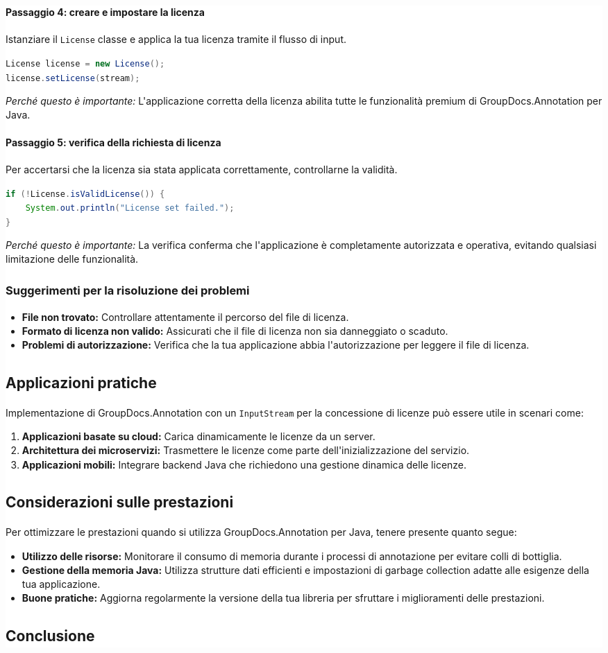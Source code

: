 #### Passaggio 4: creare e impostare la licenza

Istanziare il `License` classe e applica la tua licenza tramite il flusso di input.

```java
License license = new License();
license.setLicense(stream);
```

*Perché questo è importante:* L'applicazione corretta della licenza abilita tutte le funzionalità premium di GroupDocs.Annotation per Java.

#### Passaggio 5: verifica della richiesta di licenza

Per accertarsi che la licenza sia stata applicata correttamente, controllarne la validità.

```java
if (!License.isValidLicense()) {
    System.out.println("License set failed.");
}
```

*Perché questo è importante:* La verifica conferma che l'applicazione è completamente autorizzata e operativa, evitando qualsiasi limitazione delle funzionalità.

### Suggerimenti per la risoluzione dei problemi
- **File non trovato:** Controllare attentamente il percorso del file di licenza.
- **Formato di licenza non valido:** Assicurati che il file di licenza non sia danneggiato o scaduto.
- **Problemi di autorizzazione:** Verifica che la tua applicazione abbia l'autorizzazione per leggere il file di licenza.

## Applicazioni pratiche

Implementazione di GroupDocs.Annotation con un `InputStream` per la concessione di licenze può essere utile in scenari come:
1. **Applicazioni basate su cloud:** Carica dinamicamente le licenze da un server.
2. **Architettura dei microservizi:** Trasmettere le licenze come parte dell'inizializzazione del servizio.
3. **Applicazioni mobili:** Integrare backend Java che richiedono una gestione dinamica delle licenze.

## Considerazioni sulle prestazioni

Per ottimizzare le prestazioni quando si utilizza GroupDocs.Annotation per Java, tenere presente quanto segue:
- **Utilizzo delle risorse:** Monitorare il consumo di memoria durante i processi di annotazione per evitare colli di bottiglia.
- **Gestione della memoria Java:** Utilizza strutture dati efficienti e impostazioni di garbage collection adatte alle esigenze della tua applicazione.
- **Buone pratiche:** Aggiorna regolarmente la versione della tua libreria per sfruttare i miglioramenti delle prestazioni.

## Conclusione
